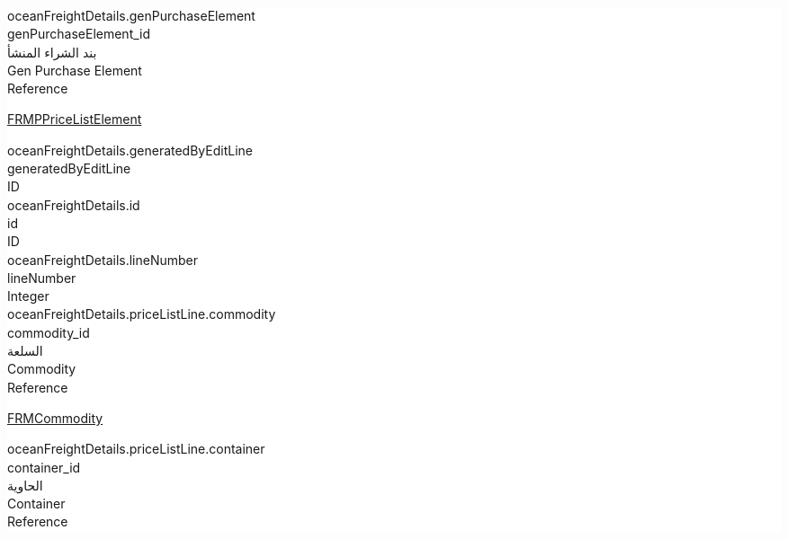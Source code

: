 <div class="row searchable" id="oceanFreightDetails.genPurchaseElement">
<div class="cell" data-label="Property">oceanFreightDetails.genPurchaseElement</div>
<div class="cell" data-label="Column">genPurchaseElement_id</div>
<div class="cell" data-label="Arabic">بند الشراء المنشأ</div>
<div class="cell" data-label="English">Gen Purchase Element</div>
<div class="cell" data-label="Type">Reference</div>
<div class="cell" data-label="Foreign Table">

 [FRMPPriceListElement](/modules/frm/FRMPPriceListElement.md) 
</div>
</div>

<div class="row searchable" id="oceanFreightDetails.generatedByEditLine">
<div class="cell" data-label="Property">oceanFreightDetails.generatedByEditLine</div>
<div class="cell" data-label="Column">generatedByEditLine</div>
<div class="cell" data-label="Arabic"></div>
<div class="cell" data-label="English"></div>
<div class="cell" data-label="Type">ID</div>

</div>

<div class="row searchable" id="oceanFreightDetails.id">
<div class="cell" data-label="Property">oceanFreightDetails.id</div>
<div class="cell" data-label="Column">id</div>
<div class="cell" data-label="Arabic"></div>
<div class="cell" data-label="English"></div>
<div class="cell" data-label="Type">ID</div>

</div>

<div class="row searchable" id="oceanFreightDetails.lineNumber">
<div class="cell" data-label="Property">oceanFreightDetails.lineNumber</div>
<div class="cell" data-label="Column">lineNumber</div>
<div class="cell" data-label="Arabic"></div>
<div class="cell" data-label="English"></div>
<div class="cell" data-label="Type">Integer</div>

</div>

<div class="row searchable" id="oceanFreightDetails.priceListLine.commodity">
<div class="cell" data-label="Property">oceanFreightDetails.priceListLine.commodity</div>
<div class="cell" data-label="Column">commodity_id</div>
<div class="cell" data-label="Arabic">السلعة</div>
<div class="cell" data-label="English">Commodity</div>
<div class="cell" data-label="Type">Reference</div>
<div class="cell" data-label="Foreign Table">

 [FRMCommodity](/modules/frm/FRMCommodity.md) 
</div>
</div>

<div class="row searchable" id="oceanFreightDetails.priceListLine.container">
<div class="cell" data-label="Property">oceanFreightDetails.priceListLine.container</div>
<div class="cell" data-label="Column">container_id</div>
<div class="cell" data-label="Arabic">الحاوية</div>
<div class="cell" data-label="English">Container</div>
<div class="cell" data-label="Type">Reference</div>
<div class="cell" data-label="Foreign Table">
